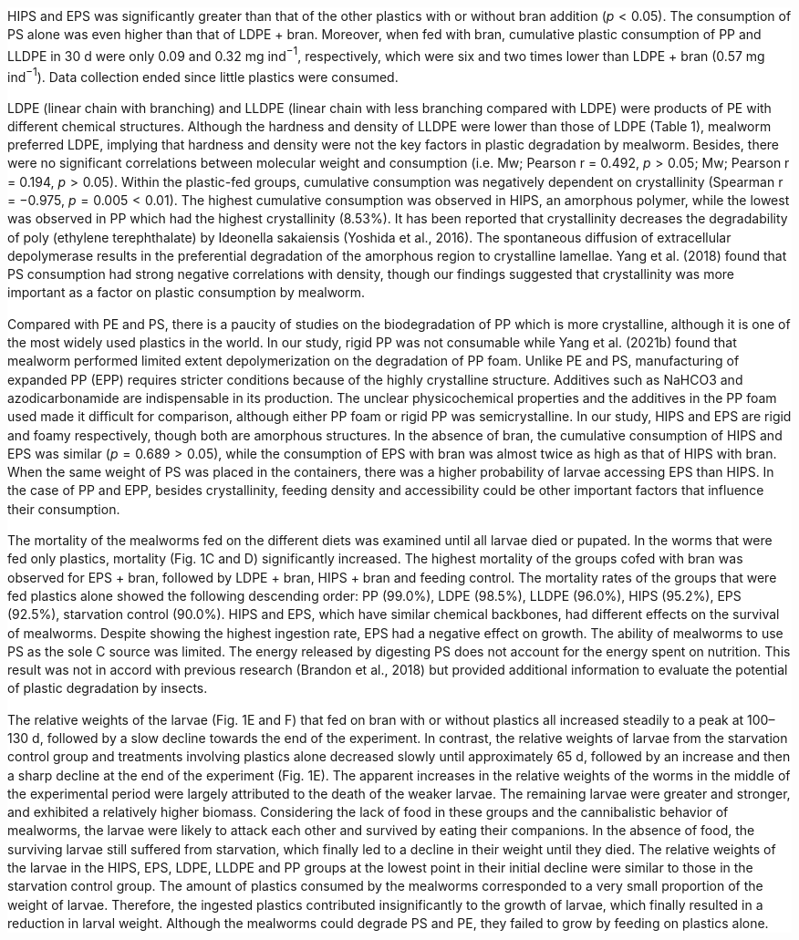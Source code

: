 HIPS and EPS was significantly greater than that of the other plastics with or without bran addition ($p < 0.05$). The consumption of PS alone was even higher than that of LDPE + bran. Moreover, when fed with bran, cumulative plastic consumption of PP and LLDPE in 30 d were only 0.09 and 0.32 mg ind$^{-1}$, respectively, which were six and two times lower than LDPE + bran (0.57 mg ind$^{-1}$). Data collection ended since little plastics were consumed.

LDPE (linear chain with branching) and LLDPE (linear chain with less branching compared with LDPE) were products of PE with different chemical structures. Although the hardness and density of LLDPE were lower than those of LDPE (Table 1), mealworm preferred LDPE, implying that hardness and density were not the key factors in plastic degradation by mealworm. Besides, there were no significant correlations between molecular weight and consumption (i.e. Mw; Pearson r = 0.492, $p > 0.05$; Mw; Pearson r = 0.194, $p > 0.05$). Within the plastic-fed groups, cumulative consumption was negatively dependent on crystallinity (Spearman r = $-0.975$, $p = 0.005 < 0.01$). The highest cumulative consumption was observed in HIPS, an amorphous polymer, while the lowest was observed in PP which had the highest crystallinity (8.53%). It has been reported that crystallinity decreases the degradability of poly (ethylene terephthalate) by Ideonella sakaiensis (Yoshida et al., 2016). The spontaneous diffusion of extracellular depolymerase results in the preferential degradation of the amorphous region to crystalline lamellae. Yang et al. (2018) found that PS consumption had strong negative correlations with density, though our findings suggested that crystallinity was more important as a factor on plastic consumption by mealworm.

Compared with PE and PS, there is a paucity of studies on the biodegradation of PP which is more crystalline, although it is one of the most widely used plastics in the world. In our study, rigid PP was not consumable while Yang et al. (2021b) found that mealworm performed limited extent depolymerization on the degradation of PP foam. Unlike PE and PS, manufacturing of expanded PP (EPP) requires stricter conditions because of the highly crystalline structure. Additives such as NaHCO3 and azodicarbonamide are indispensable in its production. The unclear physicochemical properties and the additives in the PP foam used made it difficult for comparison, although either PP foam or rigid PP was semicrystalline. In our study, HIPS and EPS are rigid and foamy respectively, though both are amorphous structures. In the absence of bran, the cumulative consumption of HIPS and EPS was similar ($p = 0.689 > 0.05$), while the consumption of EPS with bran was almost twice as high as that of HIPS with bran. When the same weight of PS was placed in the containers, there was a higher probability of larvae accessing EPS than HIPS. In the case of PP and EPP, besides crystallinity, feeding density and accessibility could be other important factors that influence their consumption.

The mortality of the mealworms fed on the different diets was examined until all larvae died or pupated. In the worms that were fed only plastics, mortality (Fig. 1C and D) significantly increased. The highest mortality of the groups cofed with bran was observed for EPS + bran, followed by LDPE + bran, HIPS + bran and feeding control. The mortality rates of the groups that were fed plastics alone showed the following descending order: PP (99.0%), LDPE (98.5%), LLDPE (96.0%), HIPS (95.2%), EPS (92.5%), starvation control (90.0%). HIPS and EPS, which have similar chemical backbones, had different effects on the survival of mealworms. Despite showing the highest ingestion rate, EPS had a negative effect on growth. The ability of mealworms to use PS as the sole C source was limited. The energy released by digesting PS does not account for the energy spent on nutrition. This result was not in accord with previous research (Brandon et al., 2018) but provided additional information to evaluate the potential of plastic degradation by insects.

The relative weights of the larvae (Fig. 1E and F) that fed on bran with or without plastics all increased steadily to a peak at 100–130 d, followed by a slow decline towards the end of the experiment. In contrast, the relative weights of larvae from the starvation control group and treatments involving plastics alone decreased slowly until approximately 65 d, followed by an increase and then a sharp decline at the end of the experiment (Fig. 1E). The apparent increases in the relative weights of the worms in the middle of the experimental period were largely attributed to the death of the weaker larvae. The remaining larvae were greater and stronger, and exhibited a relatively higher biomass. Considering the lack of food in these groups and the cannibalistic behavior of mealworms, the larvae were likely to attack each other and survived by eating their companions. In the absence of food, the surviving larvae still suffered from starvation, which finally led to a decline in their weight until they died. The relative weights of the larvae in the HIPS, EPS, LDPE, LLDPE and PP groups at the lowest point in their initial decline were similar to those in the starvation control group. The amount of plastics consumed by the mealworms corresponded to a very small proportion of the weight of larvae. Therefore, the ingested plastics contributed insignificantly to the growth of larvae, which finally resulted in a reduction in larval weight. Although the mealworms could degrade PS and PE, they failed to grow by feeding on plastics alone.
